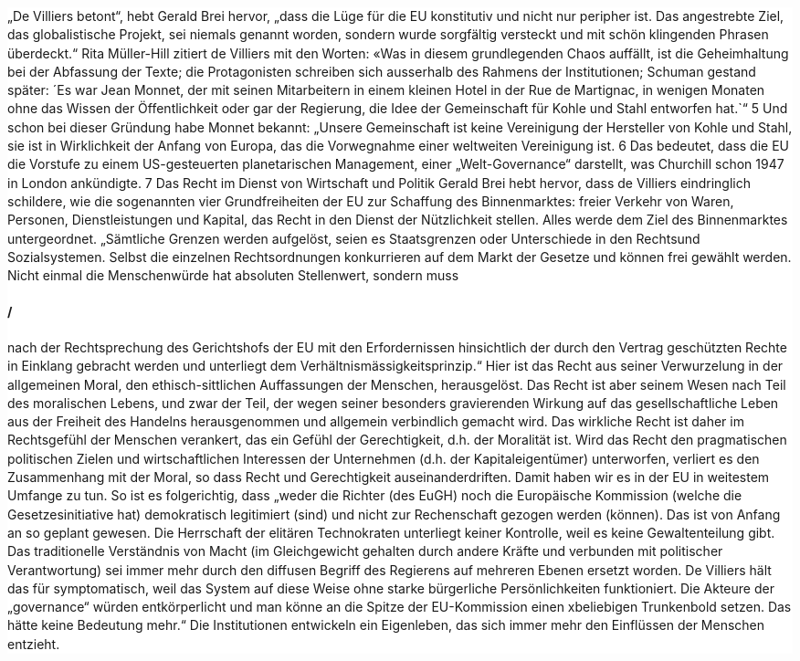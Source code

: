 „De Villiers betont“, hebt Gerald Brei hervor, „dass die Lüge für die EU konstitutiv und nicht nur peripher ist. Das angestrebte Ziel, das globalistische Projekt, sei niemals genannt worden, sondern wurde sorgfältig versteckt und mit schön klingenden Phrasen überdeckt.“ Rita Müller-Hill zitiert de Villiers mit den Worten: «Was in diesem grundlegenden Chaos auffällt, ist die Geheimhaltung bei der Abfassung der Texte; die Protagonisten schreiben sich ausserhalb des Rahmens der Institutionen; Schuman gestand später: ´Es war Jean Monnet, der mit seinen Mitarbeitern in einem kleinen Hotel in der Rue de Martignac, in wenigen Monaten ohne das Wissen der Öffentlichkeit oder gar der Regierung, die Idee der Gemeinschaft für Kohle und Stahl entworfen hat.`“ 5 Und schon bei dieser Gründung habe Monnet bekannt: „Unsere Gemeinschaft ist keine Vereinigung der Hersteller von Kohle und Stahl, sie ist in Wirklichkeit der Anfang von Europa, das die Vorwegnahme einer weltweiten Vereinigung ist. 6 Das bedeutet, dass die EU die Vorstufe zu einem US-gesteuerten planetarischen Management, einer „Welt-Governance“ darstellt, was Churchill schon 1947 in London ankündigte. 7 Das Recht im Dienst von Wirtschaft und Politik Gerald Brei hebt hervor, dass de Villiers eindringlich schildere, wie die sogenannten vier Grundfreiheiten der EU zur Schaffung des Binnenmarktes: freier Verkehr von Waren, Personen, Dienstleistungen und Kapital, das Recht in den Dienst der Nützlichkeit stellen. Alles werde dem Ziel des Binnenmarktes untergeordnet. „Sämtliche Grenzen werden aufgelöst, seien es Staatsgrenzen oder Unterschiede in den Rechtsund Sozialsystemen. Selbst die einzelnen Rechtsordnungen konkurrieren auf dem Markt der Gesetze und können frei gewählt werden. Nicht einmal die Menschenwürde hat absoluten Stellenwert, sondern muss
#### /
nach der Rechtsprechung des Gerichtshofs der EU mit den Erfordernissen hinsichtlich der durch den Vertrag geschützten Rechte in Einklang gebracht werden und unterliegt dem Verhältnismässigkeitsprinzip.“ Hier ist das Recht aus seiner Verwurzelung in der allgemeinen Moral, den ethisch-sittlichen Auffassungen der Menschen, herausgelöst. Das Recht ist aber seinem Wesen nach Teil des moralischen Lebens, und zwar der Teil, der wegen seiner besonders gravierenden Wirkung auf das gesellschaftliche Leben aus der Freiheit des Handelns herausgenommen und allgemein verbindlich gemacht wird. Das wirkliche Recht ist daher im Rechtsgefühl der Menschen verankert, das ein Gefühl der Gerechtigkeit, d.h. der Moralität ist. Wird das Recht den pragmatischen politischen Zielen und wirtschaftlichen Interessen der Unternehmen (d.h. der Kapitaleigentümer) unterworfen, verliert es den Zusammenhang mit der Moral, so dass Recht und Gerechtigkeit auseinanderdriften. Damit haben wir es in der EU in weitestem Umfange zu tun.
So ist es folgerichtig, dass „weder die Richter (des EuGH) noch die Europäische Kommission (welche die Gesetzesinitiative hat) demokratisch legitimiert (sind) und nicht zur Rechenschaft gezogen werden (können). Das ist von Anfang an so geplant gewesen. Die Herrschaft der elitären Technokraten unterliegt keiner Kontrolle, weil es keine Gewaltenteilung gibt. Das traditionelle Verständnis von Macht (im Gleichgewicht gehalten durch andere Kräfte und verbunden mit politischer Verantwortung) sei immer mehr durch den diffusen Begriff des Regierens auf mehreren Ebenen ersetzt worden. De Villiers hält das für symptomatisch, weil das System auf diese Weise ohne starke bürgerliche Persönlichkeiten funktioniert. Die Akteure der „governance“ würden entkörperlicht und man könne an die Spitze der EU-Kommission einen xbeliebigen Trunkenbold setzen. Das hätte keine Bedeutung mehr.“ Die Institutionen entwickeln ein Eigenleben, das sich immer mehr den Einflüssen der Menschen entzieht.